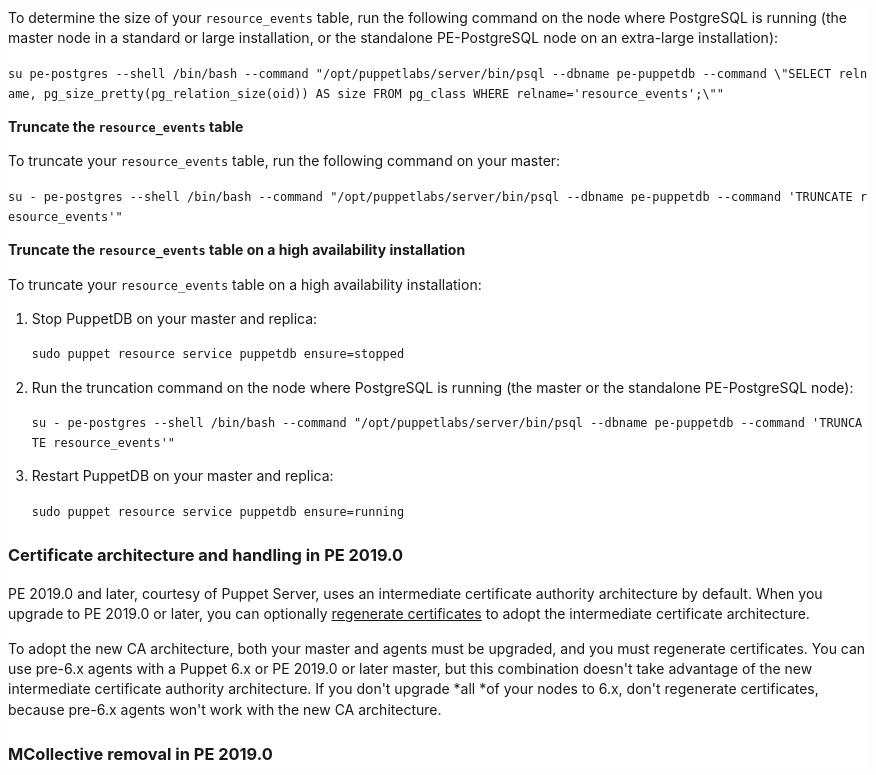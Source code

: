 To determine the size of your `resource_events` table, run the following command on the node where PostgreSQL is running \(the master node in a standard or large installation, or the standalone PE-PostgreSQL node on an extra-large installation\):

```
su pe-postgres --shell /bin/bash --command "/opt/puppetlabs/server/bin/psql --dbname pe-puppetdb --command \"SELECT relname, pg_size_pretty(pg_relation_size(oid)) AS size FROM pg_class WHERE relname='resource_events';\""
```

**Truncate the `resource_events` table**

To truncate your `resource_events` table, run the following command on your master:

```
su - pe-postgres --shell /bin/bash --command "/opt/puppetlabs/server/bin/psql --dbname pe-puppetdb --command 'TRUNCATE resource_events'"
```

**Truncate the `resource_events` table on a high availability installation**

To truncate your `resource_events` table on a high availability installation:

1.  Stop PuppetDB on your master and replica:

    ```
    sudo puppet resource service puppetdb ensure=stopped
    ```

2.  Run the truncation command on the node where PostgreSQL is running \(the master or the standalone PE-PostgreSQL node\):

    ```
    su - pe-postgres --shell /bin/bash --command "/opt/puppetlabs/server/bin/psql --dbname pe-puppetdb --command 'TRUNCATE resource_events'"
    ```

3.  Restart PuppetDB on your master and replica:

    ```
    sudo puppet resource service puppetdb ensure=running
    ```


### Certificate architecture and handling in PE 2019.0

PE 2019.0 and later, courtesy of Puppet Server, uses an intermediate certificate authority architecture by default. When you upgrade to PE 2019.0 or later, you can optionally [regenerate certificates](https://puppet.com/docs/pe/2019.0/regenerate_certificates.html#regenerate-certificates-in-pe-monolithic-installs) to adopt the intermediate certificate architecture.

To adopt the new CA architecture, both your master and agents must be upgraded, and you must regenerate certificates. You can use pre-6.x agents with a Puppet 6.x or PE 2019.0 or later master, but this combination doesn't take advantage of the new intermediate certificate authority architecture. If you don't upgrade *all *of your nodes to 6.x, don't regenerate certificates, because pre-6.x agents won't work with the new CA architecture. 

### MCollective removal in PE 2019.0
